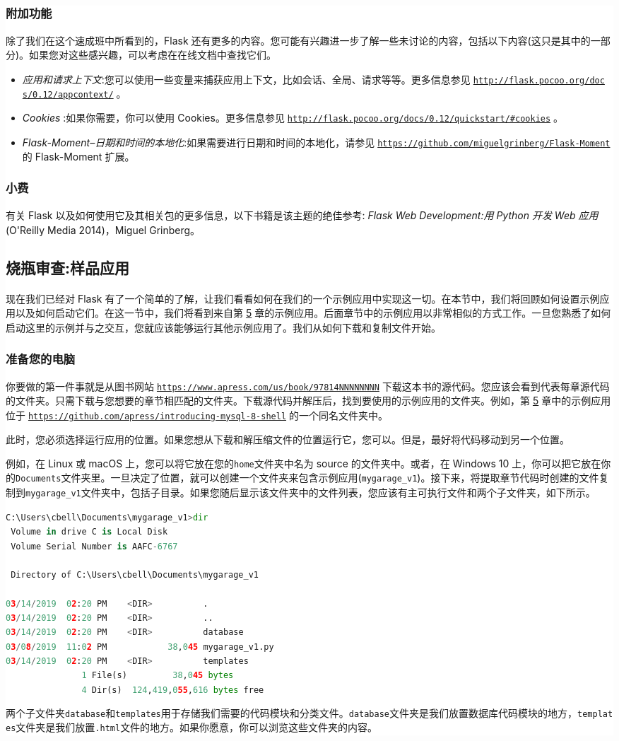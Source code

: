 ### 附加功能

除了我们在这个速成班中所看到的，Flask 还有更多的内容。您可能有兴趣进一步了解一些未讨论的内容，包括以下内容(这只是其中的一部分)。如果您对这些感兴趣，可以考虑在在线文档中查找它们。

*   *应用和请求上下文*:您可以使用一些变量来捕获应用上下文，比如会话、全局、请求等等。更多信息参见 [`http://flask.pocoo.org/docs/0.12/appcontext/`](http://flask.pocoo.org/docs/0.12/appcontext/) 。

*   *Cookies* :如果你需要，你可以使用 Cookies。更多信息参见 [`http://flask.pocoo.org/docs/0.12/quickstart/#cookies`](http://flask.pocoo.org/docs/0.12/quickstart/%2523cookies) 。

*   *Flask-Moment–日期和时间的本地化*:如果需要进行日期和时间的本地化，请参见 [`https://github.com/miguelgrinberg/Flask-Moment`](https://github.com/miguelgrinberg/Flask-Moment) 的 Flask-Moment 扩展。

### 小费

有关 Flask 以及如何使用它及其相关包的更多信息，以下书籍是该主题的绝佳参考: *Flask Web Development:用 Python 开发 Web 应用* (O'Reilly Media 2014)，Miguel Grinberg。

## 烧瓶审查:样品应用

现在我们已经对 Flask 有了一个简单的了解，让我们看看如何在我们的一个示例应用中实现这一切。在本节中，我们将回顾如何设置示例应用以及如何启动它们。在这一节中，我们将看到来自第 [5](05.html) 章的示例应用。后面章节中的示例应用以非常相似的方式工作。一旦您熟悉了如何启动这里的示例并与之交互，您就应该能够运行其他示例应用了。我们从如何下载和复制文件开始。

### 准备您的电脑

你要做的第一件事就是从图书网站 [`https://www.apress.com/us/book/97814NNNNNNNN`](https://www.apress.com/us/book/97814NNNNNNNN) 下载这本书的源代码。您应该会看到代表每章源代码的文件夹。只需下载与您想要的章节相匹配的文件夹。下载源代码并解压后，找到要使用的示例应用的文件夹。例如，第 [5](05.html) 章中的示例应用位于 [`https://github.com/apress/introducing-mysql-8-shell`](https://github.com/apress/introducing-mysql-8-shell) 的一个同名文件夹中。

此时，您必须选择运行应用的位置。如果您想从下载和解压缩文件的位置运行它，您可以。但是，最好将代码移动到另一个位置。

例如，在 Linux 或 macOS 上，您可以将它放在您的`home`文件夹中名为 source 的文件夹中。或者，在 Windows 10 上，你可以把它放在你的`Documents`文件夹里。一旦决定了位置，就可以创建一个文件夹来包含示例应用(`mygarage_v1`)。接下来，将提取章节代码时创建的文件复制到`mygarage_v1`文件夹中，包括子目录。如果您随后显示该文件夹中的文件列表，您应该有主可执行文件和两个子文件夹，如下所示。

```py
C:\Users\cbell\Documents\mygarage_v1>dir
 Volume in drive C is Local Disk
 Volume Serial Number is AAFC-6767

 Directory of C:\Users\cbell\Documents\mygarage_v1

03/14/2019  02:20 PM    <DIR>          .
03/14/2019  02:20 PM    <DIR>          ..
03/14/2019  02:20 PM    <DIR>          database
03/08/2019  11:02 PM            38,045 mygarage_v1.py
03/14/2019  02:20 PM    <DIR>          templates
               1 File(s)         38,045 bytes
               4 Dir(s)  124,419,055,616 bytes free

```

两个子文件夹`database`和`templates`用于存储我们需要的代码模块和分类文件。`database`文件夹是我们放置数据库代码模块的地方，`templates`文件夹是我们放置`.html`文件的地方。如果你愿意，你可以浏览这些文件夹的内容。
